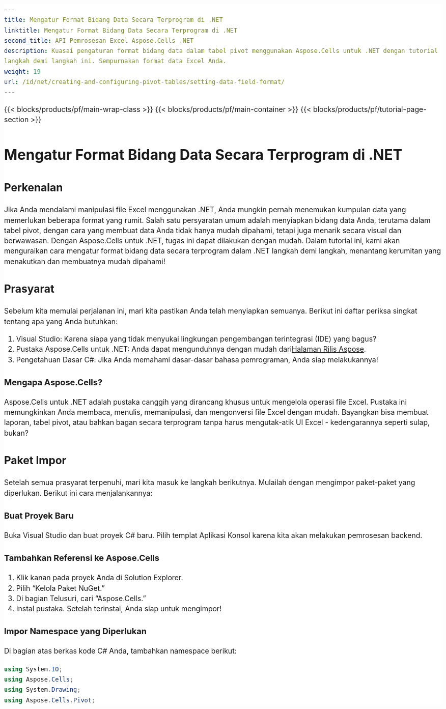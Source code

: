 ```yaml
---
title: Mengatur Format Bidang Data Secara Terprogram di .NET
linktitle: Mengatur Format Bidang Data Secara Terprogram di .NET
second_title: API Pemrosesan Excel Aspose.Cells .NET
description: Kuasai pengaturan format bidang data dalam tabel pivot menggunakan Aspose.Cells untuk .NET dengan tutorial langkah demi langkah ini. Sempurnakan format data Excel Anda.
weight: 19
url: /id/net/creating-and-configuring-pivot-tables/setting-data-field-format/
---
```


{{< blocks/products/pf/main-wrap-class >}}
{{< blocks/products/pf/main-container >}}
{{< blocks/products/pf/tutorial-page-section >}}

# Mengatur Format Bidang Data Secara Terprogram di .NET

## Perkenalan
Jika Anda mendalami manipulasi file Excel menggunakan .NET, Anda mungkin pernah menemukan kumpulan data yang memerlukan beberapa format yang rumit. Salah satu persyaratan umum adalah menyiapkan bidang data Anda, terutama dalam tabel pivot, dengan cara yang membuat data Anda tidak hanya mudah dipahami, tetapi juga menarik secara visual dan berwawasan. Dengan Aspose.Cells untuk .NET, tugas ini dapat dilakukan dengan mudah. Dalam tutorial ini, kami akan menguraikan cara mengatur format bidang data secara terprogram dalam .NET langkah demi langkah, menantang kerumitan yang menakutkan dan membuatnya mudah dipahami!
## Prasyarat
Sebelum kita memulai perjalanan ini, mari kita pastikan Anda telah menyiapkan semuanya. Berikut ini daftar periksa singkat tentang apa yang Anda butuhkan:
1. Visual Studio: Karena siapa yang tidak menyukai lingkungan pengembangan terintegrasi (IDE) yang bagus?
2.  Pustaka Aspose.Cells untuk .NET: Anda dapat mengunduhnya dengan mudah dari[Halaman Rilis Aspose](https://releases.aspose.com/cells/net/).
3. Pengetahuan Dasar C#: Jika Anda memahami dasar-dasar bahasa pemrograman, Anda siap melakukannya!
### Mengapa Aspose.Cells?
Aspose.Cells untuk .NET adalah pustaka canggih yang dirancang khusus untuk mengelola operasi file Excel. Pustaka ini memungkinkan Anda membaca, menulis, memanipulasi, dan mengonversi file Excel dengan mudah. Bayangkan bisa membuat laporan, tabel pivot, atau bahkan bagan secara terprogram tanpa harus mengutak-atik UI Excel - kedengarannya seperti sulap, bukan?
## Paket Impor
Setelah semua prasyarat terpenuhi, mari kita masuk ke langkah berikutnya. Mulailah dengan mengimpor paket-paket yang diperlukan. Berikut ini cara menjalankannya:
### Buat Proyek Baru
Buka Visual Studio dan buat proyek C# baru. Pilih templat Aplikasi Konsol karena kita akan melakukan pemrosesan backend.
### Tambahkan Referensi ke Aspose.Cells
1. Klik kanan pada proyek Anda di Solution Explorer.
2. Pilih “Kelola Paket NuGet.”
3. Di bagian Telusuri, cari “Aspose.Cells.”
4. Instal pustaka. Setelah terinstal, Anda siap untuk mengimpor!
### Impor Namespace yang Diperlukan
Di bagian atas berkas kode C# Anda, tambahkan namespace berikut:
```csharp
using System.IO;
using Aspose.Cells;
using System.Drawing;
using Aspose.Cells.Pivot;
```
